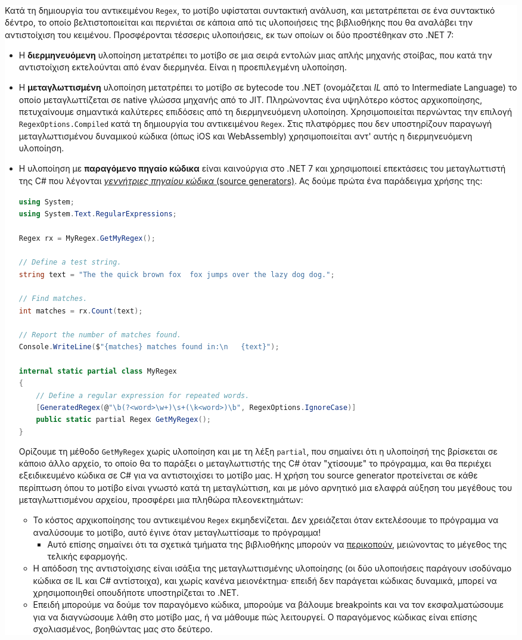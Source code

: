 Κατά τη δημιουργία του αντικειμένου `Regex`, το μοτίβο υφίσταται συντακτική ανάλυση, και μετατρέπεται σε ένα συντακτικό δέντρο, το οποίο βελτιστοποιείται και περνιέται σε κάποια από τις υλοποιήσεις της βιβλιοθήκης που θα αναλάβει την αντιστοίχιση του κειμένου. Προσφέρονται τέσσερις υλοποιήσεις, εκ των οποίων οι δύο προστέθηκαν στο .NET 7:

* Η __διερμηνευόμενη__ υλοποίηση μετατρέπει το μοτίβο σε μια σειρά εντολών μιας απλής μηχανής στοίβας, που κατά την αντιστοίχιση εκτελούνται από έναν διερμηνέα. Είναι η προεπιλεγμένη υλοποίηση.
* Η __μεταγλωττισμένη__ υλοποίηση μετατρέπει το μοτίβο σε bytecode του .NET (ονομάζεται _IL_ από το Intermediate Language) το οποίο μεταγλωττίζεται σε native γλώσσα μηχανής από το JIT. Πληρώνοντας ένα υψηλότερο κόστος αρχικοποίησης, πετυχαίνουμε σημαντικά καλύτερες επιδόσεις από τη διερμηνευόμενη υλοποίηση. Χρησιμοποιείται περνώντας την επιλογή `RegexOptions.Compiled` κατά τη δημιουργία του αντικειμένου `Regex`. Στις πλατφόρμες που δεν υποστηρίζουν παραγωγή μεταγλωττισμένου δυναμικού κώδικα (όπως iOS και WebAssembly) χρησιμοποιείται αντ' αυτής η διερμηνευόμενη υλοποίηση.
*
    Η υλοποίηση με __παραγόμενο πηγαίο κώδικα__ είναι καινούργια στο .NET 7 και χρησιμοποιεί επεκτάσεις του μεταγλωττιστή της C# που λέγονται [_γεννήτριες πηγαίου κώδικα_ (source generators)](https://docs.microsoft.com/en-us/dotnet/csharp/roslyn-sdk/source-generators-overview). Ας δούμε πρώτα ένα παράδειγμα χρήσης της:

    ```csharp
    using System;
    using System.Text.RegularExpressions;

    Regex rx = MyRegex.GetMyRegex();

    // Define a test string.
    string text = "The the quick brown fox  fox jumps over the lazy dog dog.";

    // Find matches.
    int matches = rx.Count(text);

    // Report the number of matches found.
    Console.WriteLine($"{matches} matches found in:\n   {text}");

    internal static partial class MyRegex
    {
        // Define a regular expression for repeated words.
        [GeneratedRegex(@"\b(?<word>\w+)\s+(\k<word>)\b", RegexOptions.IgnoreCase)]
        public static partial Regex GetMyRegex();
    }
    ```

    Ορίζουμε τη μέθοδο `GetMyRegex` χωρίς υλοποίηση και με τη λέξη `partial`, που σημαίνει ότι η υλοποίησή της βρίσκεται σε κάποιο άλλο αρχείο, το οποίο θα το παράξει ο μεταγλωττιστής της C# όταν "χτίσουμε" το πρόγραμμα, και θα περιέχει εξειδικευμένο κώδικα σε C# για να αντιστοιχίσει το μοτίβο μας. Η χρήση του source generator προτείνεται σε κάθε περίπτωση όπου το μοτίβο είναι γνωστό κατά τη μεταγλώττιση, και με μόνο αρνητικό μια ελαφρά αύξηση του μεγέθους του μεταγλωττισμένου αρχείου, προσφέρει μια πληθώρα πλεονεκτημάτων:

    * Το κόστος αρχικοποίησης του αντικειμένου `Regex` εκμηδενίζεται. Δεν χρειάζεται όταν εκτελέσουμε το πρόγραμμα να αναλύσουμε το μοτίβο, αυτό έγινε όταν μεταγλωττίσαμε το πρόγραμμα!
        * Αυτό επίσης σημαίνει ότι τα σχετικά τμήματα της βιβλιοθήκης μπορούν να [περικοπούν](https://docs.microsoft.com/en-us/dotnet/core/deploying/trimming/trim-self-contained), μειώνοντας το μέγεθος της τελικής εφαρμογής.
    * Η απόδοση της αντιστοίχισης είναι ισάξια της μεταγλωττισμένης υλοποίησης (οι δύο υλοποιήσεις παράγουν ισοδύναμο κώδικα σε IL και C# αντίστοιχα), και χωρίς κανένα μειονέκτημα· επειδή δεν παράγεται κώδικας δυναμικά, μπορεί να χρησιμοποιηθεί οπουδήποτε υποστηρίζεται το .NET.
    * Επειδή μπορούμε να δούμε τον παραγόμενο κώδικα, μπορούμε να βάλουμε breakpoints και να τον εκσφαλματώσουμε για να διαγνώσουμε λάθη στο μοτίβο μας, ή να μάθουμε πώς λειτουργεί. Ο παραγόμενος κώδικας είναι επίσης σχολιασμένος, βοηθώντας μας στο δεύτερο.